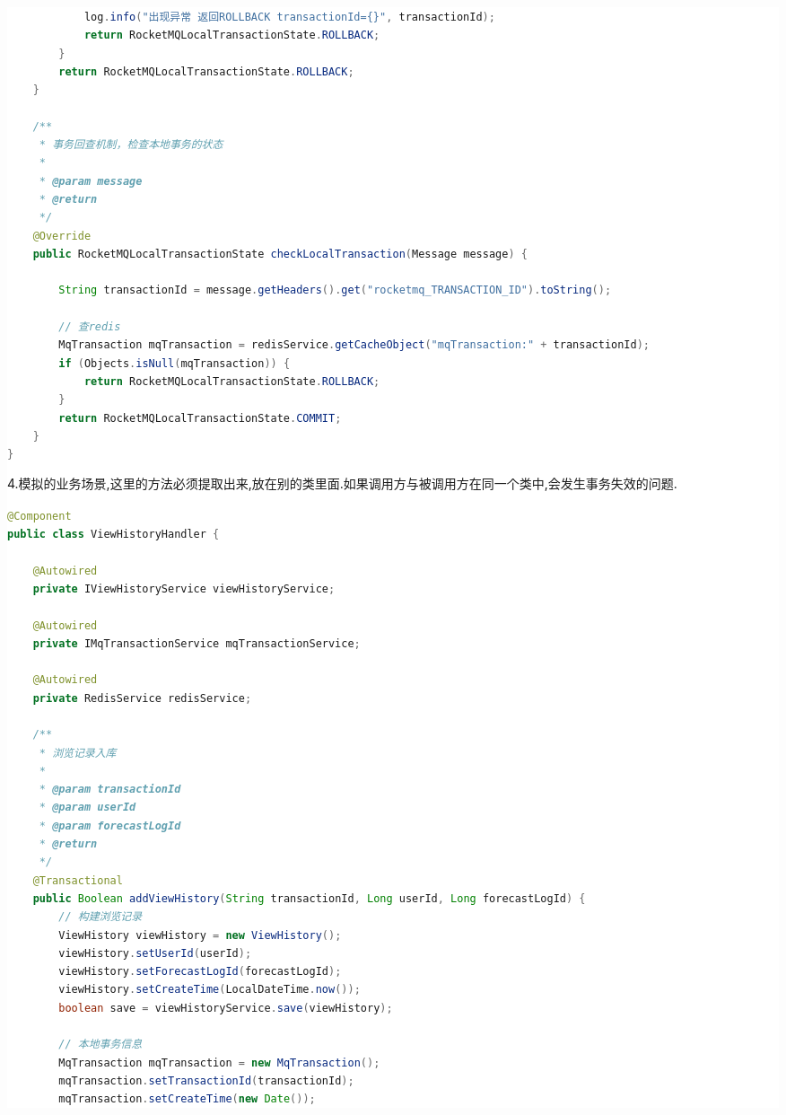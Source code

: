 ```java
            log.info("出现异常 返回ROLLBACK transactionId={}", transactionId);
            return RocketMQLocalTransactionState.ROLLBACK;
        }
        return RocketMQLocalTransactionState.ROLLBACK;
    }

    /**
     * 事务回查机制，检查本地事务的状态
     *
     * @param message
     * @return
     */
    @Override
    public RocketMQLocalTransactionState checkLocalTransaction(Message message) {

        String transactionId = message.getHeaders().get("rocketmq_TRANSACTION_ID").toString();

        // 查redis
        MqTransaction mqTransaction = redisService.getCacheObject("mqTransaction:" + transactionId);
        if (Objects.isNull(mqTransaction)) {
            return RocketMQLocalTransactionState.ROLLBACK;
        }
        return RocketMQLocalTransactionState.COMMIT;
    }
}
```

4.模拟的业务场景,这里的方法必须提取出来,放在别的类里面.如果调用方与被调用方在同一个类中,会发生事务失效的问题.

```java
@Component
public class ViewHistoryHandler {

    @Autowired
    private IViewHistoryService viewHistoryService;

    @Autowired
    private IMqTransactionService mqTransactionService;

    @Autowired
    private RedisService redisService;

    /**
     * 浏览记录入库
     *
     * @param transactionId
     * @param userId
     * @param forecastLogId
     * @return
     */
    @Transactional
    public Boolean addViewHistory(String transactionId, Long userId, Long forecastLogId) {
        // 构建浏览记录
        ViewHistory viewHistory = new ViewHistory();
        viewHistory.setUserId(userId);
        viewHistory.setForecastLogId(forecastLogId);
        viewHistory.setCreateTime(LocalDateTime.now());
        boolean save = viewHistoryService.save(viewHistory);

        // 本地事务信息
        MqTransaction mqTransaction = new MqTransaction();
        mqTransaction.setTransactionId(transactionId);
        mqTransaction.setCreateTime(new Date());
```